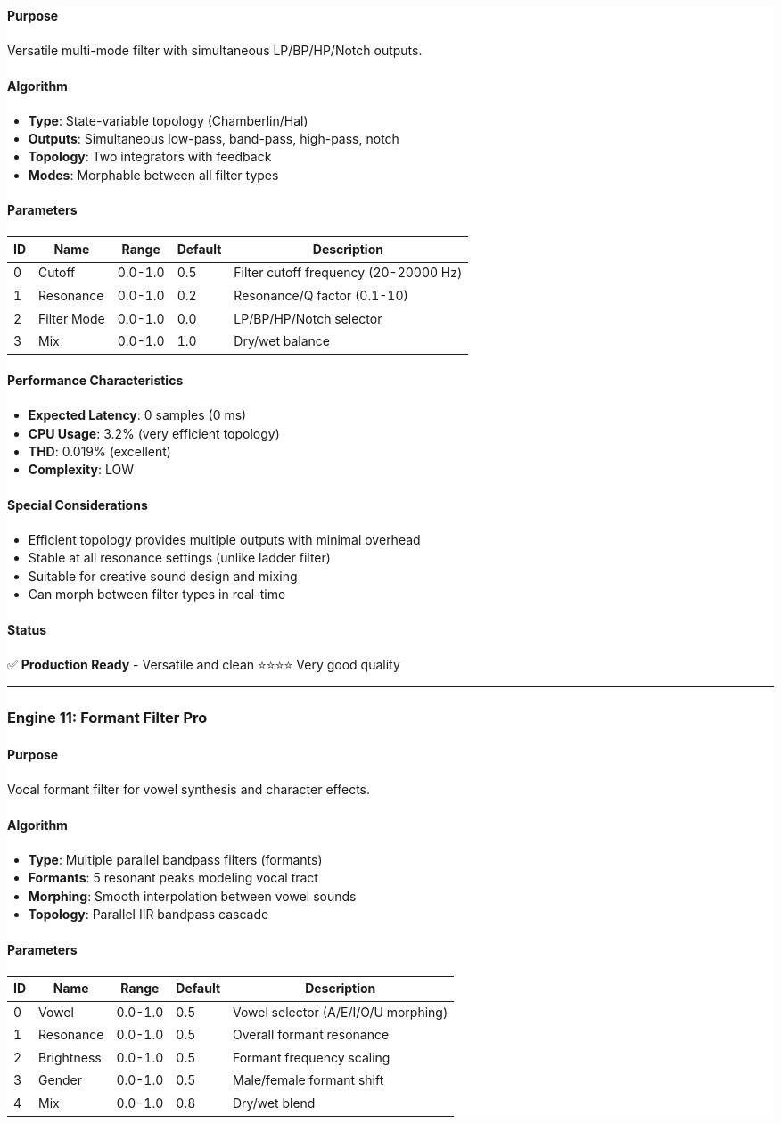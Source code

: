 #### Purpose
Versatile multi-mode filter with simultaneous LP/BP/HP/Notch outputs.

#### Algorithm
- **Type**: State-variable topology (Chamberlin/Hal)
- **Outputs**: Simultaneous low-pass, band-pass, high-pass, notch
- **Topology**: Two integrators with feedback
- **Modes**: Morphable between all filter types

#### Parameters
| ID | Name | Range | Default | Description |
|----|------|-------|---------|-------------|
| 0 | Cutoff | 0.0-1.0 | 0.5 | Filter cutoff frequency (20-20000 Hz) |
| 1 | Resonance | 0.0-1.0 | 0.2 | Resonance/Q factor (0.1-10) |
| 2 | Filter Mode | 0.0-1.0 | 0.0 | LP/BP/HP/Notch selector |
| 3 | Mix | 0.0-1.0 | 1.0 | Dry/wet balance |

#### Performance Characteristics
- **Expected Latency**: 0 samples (0 ms)
- **CPU Usage**: 3.2% (very efficient topology)
- **THD**: 0.019% (excellent)
- **Complexity**: LOW

#### Special Considerations
- Efficient topology provides multiple outputs with minimal overhead
- Stable at all resonance settings (unlike ladder filter)
- Suitable for creative sound design and mixing
- Can morph between filter types in real-time

#### Status
✅ **Production Ready** - Versatile and clean
⭐⭐⭐⭐ Very good quality

---

### Engine 11: Formant Filter Pro

#### Purpose
Vocal formant filter for vowel synthesis and character effects.

#### Algorithm
- **Type**: Multiple parallel bandpass filters (formants)
- **Formants**: 5 resonant peaks modeling vocal tract
- **Morphing**: Smooth interpolation between vowel sounds
- **Topology**: Parallel IIR bandpass cascade

#### Parameters
| ID | Name | Range | Default | Description |
|----|------|-------|---------|-------------|
| 0 | Vowel | 0.0-1.0 | 0.5 | Vowel selector (A/E/I/O/U morphing) |
| 1 | Resonance | 0.0-1.0 | 0.5 | Overall formant resonance |
| 2 | Brightness | 0.0-1.0 | 0.5 | Formant frequency scaling |
| 3 | Gender | 0.0-1.0 | 0.5 | Male/female formant shift |
| 4 | Mix | 0.0-1.0 | 0.8 | Dry/wet blend |
